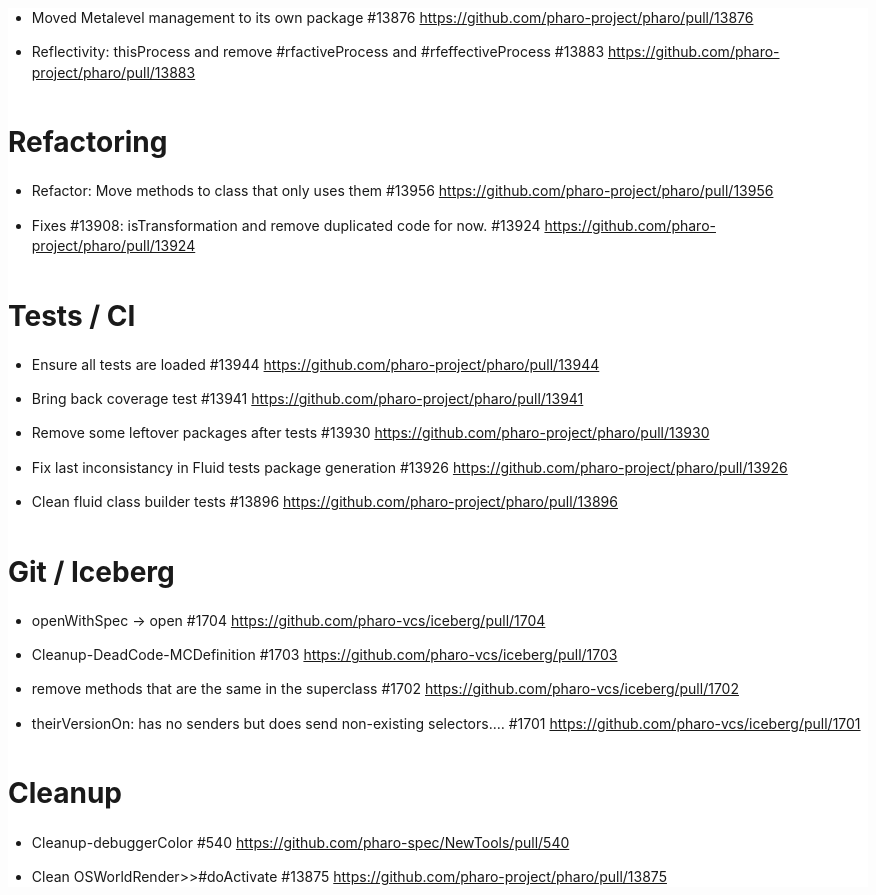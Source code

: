 - Moved Metalevel management to its own package #13876
	https://github.com/pharo-project/pharo/pull/13876

- Reflectivity: thisProcess and remove #rfactiveProcess and #rfeffectiveProcess #13883
	https://github.com/pharo-project/pharo/pull/13883

# Refactoring

- Refactor: Move methods to class that only uses them #13956
	https://github.com/pharo-project/pharo/pull/13956

- Fixes #13908: isTransformation and remove duplicated code for now. #13924
	https://github.com/pharo-project/pharo/pull/13924
	
# Tests / CI

- Ensure all tests are loaded #13944
	https://github.com/pharo-project/pharo/pull/13944

- Bring back coverage test #13941
	https://github.com/pharo-project/pharo/pull/13941

- Remove some leftover packages after tests #13930
	https://github.com/pharo-project/pharo/pull/13930
	
- Fix last inconsistancy in Fluid tests package generation #13926
	https://github.com/pharo-project/pharo/pull/13926
	
- Clean fluid class builder tests #13896
	https://github.com/pharo-project/pharo/pull/13896


# Git / Iceberg

- openWithSpec -> open #1704
	https://github.com/pharo-vcs/iceberg/pull/1704
	
- Cleanup-DeadCode-MCDefinition #1703
	https://github.com/pharo-vcs/iceberg/pull/1703
	
- remove methods that are the same in the superclass #1702
	https://github.com/pharo-vcs/iceberg/pull/1702
	
- theirVersionOn: has no senders but does send non-existing selectors.… #1701
	https://github.com/pharo-vcs/iceberg/pull/1701
	
# Cleanup

- Cleanup-debuggerColor #540
	https://github.com/pharo-spec/NewTools/pull/540

- Clean OSWorldRender>>#doActivate #13875
	https://github.com/pharo-project/pharo/pull/13875
